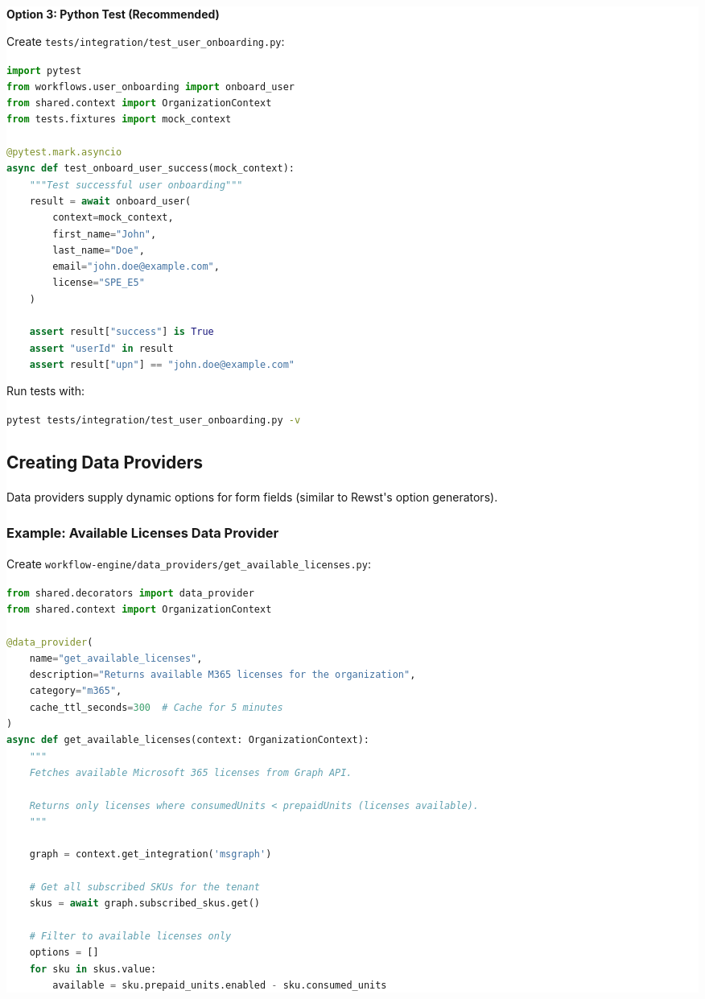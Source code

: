 **Option 3: Python Test (Recommended)**

Create `tests/integration/test_user_onboarding.py`:

```python
import pytest
from workflows.user_onboarding import onboard_user
from shared.context import OrganizationContext
from tests.fixtures import mock_context

@pytest.mark.asyncio
async def test_onboard_user_success(mock_context):
    """Test successful user onboarding"""
    result = await onboard_user(
        context=mock_context,
        first_name="John",
        last_name="Doe",
        email="john.doe@example.com",
        license="SPE_E5"
    )

    assert result["success"] is True
    assert "userId" in result
    assert result["upn"] == "john.doe@example.com"
```

Run tests with:

```bash
pytest tests/integration/test_user_onboarding.py -v
```

## Creating Data Providers

Data providers supply dynamic options for form fields (similar to Rewst's option generators).

### Example: Available Licenses Data Provider

Create `workflow-engine/data_providers/get_available_licenses.py`:

```python
from shared.decorators import data_provider
from shared.context import OrganizationContext

@data_provider(
    name="get_available_licenses",
    description="Returns available M365 licenses for the organization",
    category="m365",
    cache_ttl_seconds=300  # Cache for 5 minutes
)
async def get_available_licenses(context: OrganizationContext):
    """
    Fetches available Microsoft 365 licenses from Graph API.

    Returns only licenses where consumedUnits < prepaidUnits (licenses available).
    """

    graph = context.get_integration('msgraph')

    # Get all subscribed SKUs for the tenant
    skus = await graph.subscribed_skus.get()

    # Filter to available licenses only
    options = []
    for sku in skus.value:
        available = sku.prepaid_units.enabled - sku.consumed_units

```